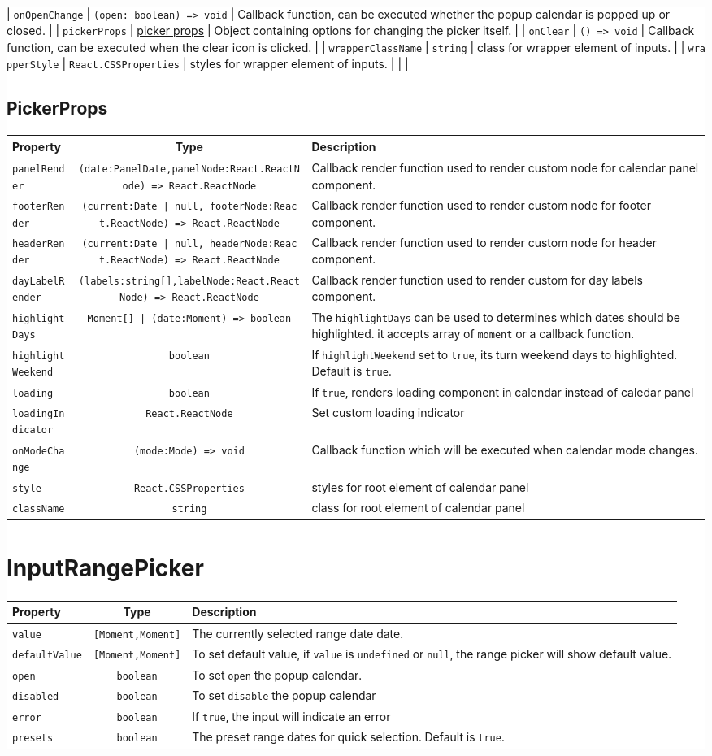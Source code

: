 | `onOpenChange`      |              `(open: boolean) => void`               | Callback function, can be executed whether the popup calendar is popped up or closed.                                |
| `pickerProps`       |             [picker props](#pickerprops)             | Object containing options for changing the picker itself.                                                            |
| `onClear`           |                     `() => void`                     | Callback function, can be executed when the clear icon is clicked.                                                   |
| `wrapperClassName`  |                       `string`                       | class for wrapper element of inputs.                                                                                 |
| `wrapperStyle`      |                `React.CSSProperties`                 | styles for wrapper element of inputs.                                                                                |
|                     |

## PickerProps

| Property           |                                  Type                                   | Description                                                                                                                           |
| :----------------- | :---------------------------------------------------------------------: | :------------------------------------------------------------------------------------------------------------------------------------ |
| `panelRender`      |     `(date:PanelDate,panelNode:React.ReactNode) => React.ReactNode`     | Callback render function used to render custom node for calendar panel component.                                                     |
| `footerRender`     | `(current:Date \| null, footerNode:React.ReactNode) => React.ReactNode` | Callback render function used to render custom node for footer component.                                                             |
| `headerRender`     | `(current:Date \| null, headerNode:React.ReactNode) => React.ReactNode` | Callback render function used to render custom node for header component.                                                             |
| `dayLabelRender`   |    `(labels:string[],labelNode:React.ReactNode) => React.ReactNode`     | Callback render function used to render custom for day labels component.                                                              |
| `highlightDays`    |                 `Moment[] \| (date:Moment) => boolean`                  | The `highlightDays` can be used to determines which dates should be highlighted. it accepts array of `moment` or a callback function. |
| `highlightWeekend` |                                `boolean`                                | If `highlightWeekend` set to `true`, its turn weekend days to highlighted. Default is `true`.                                         |
| `loading`          |                                `boolean`                                | If `true`, renders loading component in calendar instead of caledar panel                                                             |
| `loadingIndicator` |                            `React.ReactNode`                            | Set custom loading indicator                                                                                                          |
| `onModeChange`     |                          `(mode:Mode) => void`                          | Callback function which will be executed when calendar mode changes.                                                                  |
| `style`            |                          `React.CSSProperties`                          | styles for root element of calendar panel                                                                                             |
| `className`        |                                `string`                                 | class for root element of calendar panel                                                                                              |

# InputRangePicker

| Property            |                              Type                              | Description                                                                                                                 |
| :------------------ | :------------------------------------------------------------: | :-------------------------------------------------------------------------------------------------------------------------- |
| `value`             |                       `[Moment,Moment]`                        | The currently selected range date date.                                                                                     |
| `defaultValue`      |                       `[Moment,Moment]`                        | To set default value, if `value` is `undefined` or `null`, the range picker will show default value.                        |
| `open`              |                           `boolean`                            | To set `open` the popup calendar.                                                                                           |
| `disabled`          |                           `boolean`                            | To set `disable` the popup calendar                                                                                         |
| `error`             |                           `boolean`                            | If `true`, the input will indicate an error                                                                                 |
| `presets`           |                           `boolean`                            | The preset range dates for quick selection. Default is `true`.                                                              |

[dw-badge]: https://img.shields.io/npm/dw/jalaali-react-date-picker
[version-badge]: https://img.shields.io/npm/v/jalaali-react-date-picker
[package]: https://www.npmjs.com/package/jalaali-react-date-picker